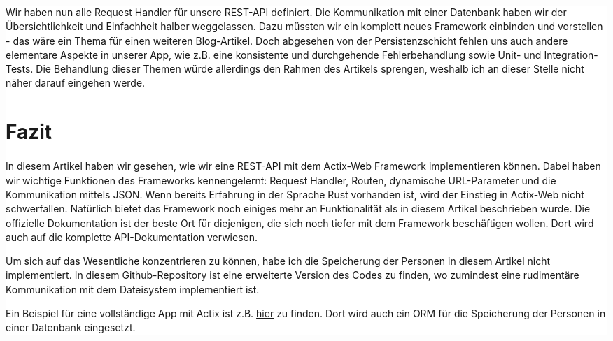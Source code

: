 Wir haben nun alle Request Handler für unsere REST-API definiert.
Die Kommunikation mit einer Datenbank haben wir der Übersichtlichkeit und Einfachheit halber weggelassen.
Dazu müssten wir ein komplett neues Framework einbinden und vorstellen - das wäre ein Thema für einen weiteren Blog-Artikel.
Doch abgesehen von der Persistenzschicht fehlen uns auch andere elementare Aspekte in unserer App, wie z.B. eine konsistente und durchgehende Fehlerbehandlung sowie Unit- und Integration-Tests.
Die Behandlung dieser Themen würde allerdings den Rahmen des Artikels sprengen, weshalb ich an dieser Stelle nicht näher darauf eingehen werde.

# Fazit

In diesem Artikel haben wir gesehen, wie wir eine REST-API mit dem Actix-Web Framework implementieren können.
Dabei haben wir wichtige Funktionen des Frameworks kennengelernt: Request Handler, Routen, dynamische URL-Parameter und die Kommunikation mittels JSON.
Wenn bereits Erfahrung in der Sprache Rust vorhanden ist, wird der Einstieg in Actix-Web nicht schwerfallen.
Natürlich bietet das Framework noch einiges mehr an Funktionalität als in diesem Artikel beschrieben wurde.
Die [offizielle Dokumentation](https://actix.rs/docs/) ist der beste Ort für diejenigen, die sich noch tiefer mit dem Framework beschäftigen wollen.
Dort wird auch auf die komplette API-Dokumentation verwiesen.

Um sich auf das Wesentliche konzentrieren zu können, habe ich die Speicherung der Personen in diesem Artikel nicht implementiert.
In diesem [Github-Repository](https://github.com/KilianKrause/rest-api-with-actix) ist eine erweiterte Version des Codes zu finden, wo zumindest eine rudimentäre Kommunikation mit dem Dateisystem implementiert ist.

Ein Beispiel für eine vollständige App mit Actix ist z.B. [hier](https://github.com/fairingrey/actix-realworld-example-app) zu finden.
Dort wird auch ein ORM für die Speicherung der Personen in einer Datenbank eingesetzt.
